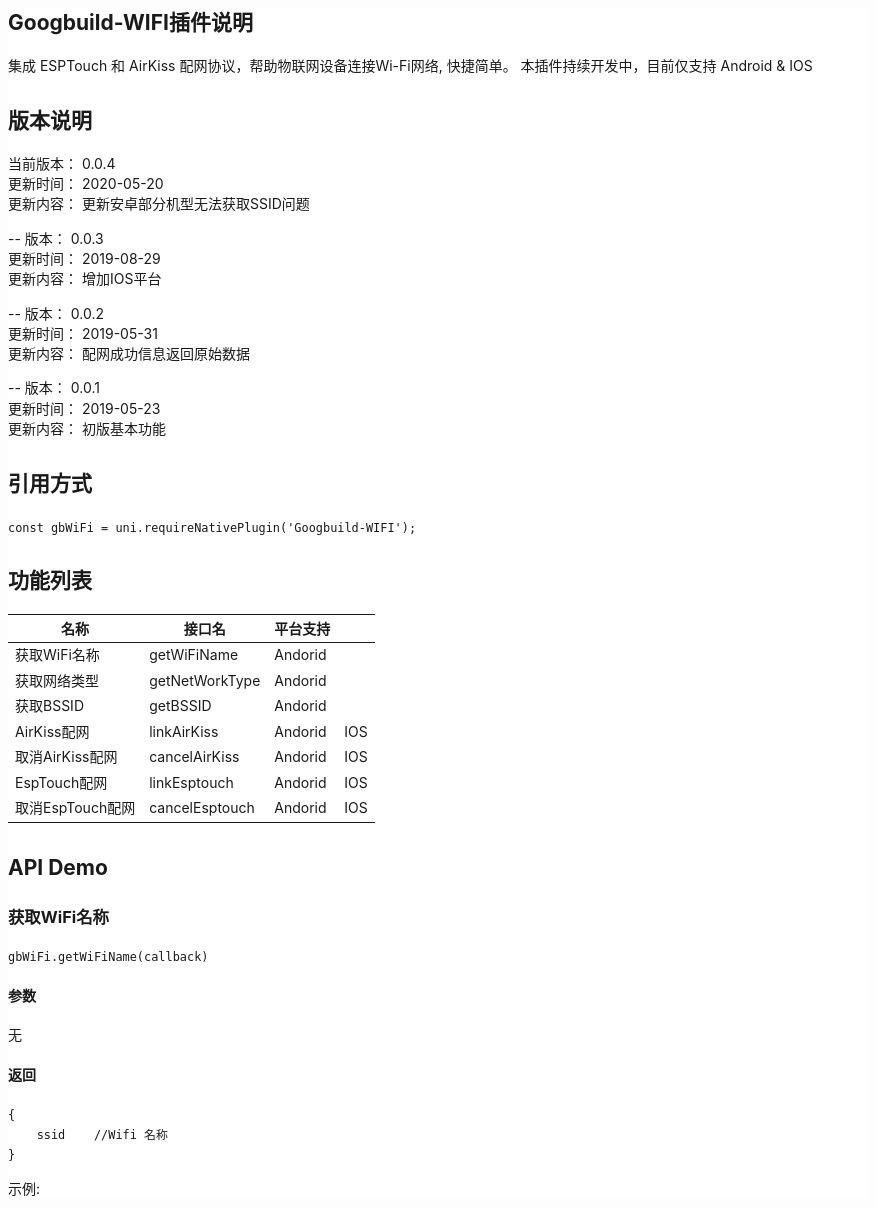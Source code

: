 ## Googbuild-WIFI插件说明
集成 ESPTouch 和 AirKiss 配网协议，帮助物联网设备连接Wi-Fi网络, 快捷简单。
本插件持续开发中，目前仅支持 Android & IOS

## 版本说明
当前版本： 0.0.4  
更新时间： 2020-05-20  
更新内容： 更新安卓部分机型无法获取SSID问题  

--
版本： 0.0.3  
更新时间： 2019-08-29  
更新内容： 增加IOS平台  

--
版本： 0.0.2  
更新时间： 2019-05-31  
更新内容： 配网成功信息返回原始数据  

--
版本： 0.0.1  
更新时间： 2019-05-23  
更新内容： 初版基本功能  

## 引用方式
``````
const gbWiFi = uni.requireNativePlugin('Googbuild-WIFI'); 
``````

## 功能列表
|名称|接口名|平台支持||
|---|---|---|---|
|获取WiFi名称|getWiFiName|Andorid||
|获取网络类型|getNetWorkType|Andorid||
|获取BSSID|getBSSID|Andorid||
|AirKiss配网|linkAirKiss|Andorid|IOS|
|取消AirKiss配网|cancelAirKiss|Andorid|IOS|
|EspTouch配网|linkEsptouch|Andorid|IOS|
|取消EspTouch配网|cancelEsptouch|Andorid|IOS|


## API Demo
### 获取WiFi名称
`gbWiFi.getWiFiName(callback)`
#### 参数
无
#### 返回
```
{	
    ssid 	//Wifi 名称	
}
```
示例:
